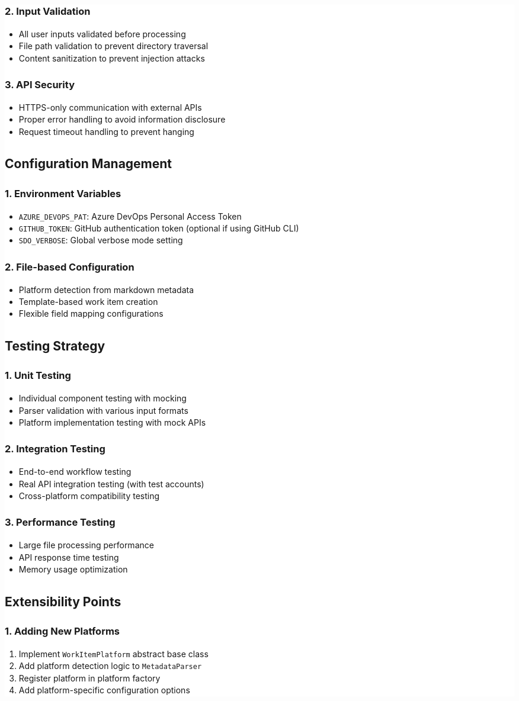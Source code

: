 ### 2. **Input Validation**
- All user inputs validated before processing
- File path validation to prevent directory traversal
- Content sanitization to prevent injection attacks

### 3. **API Security**
- HTTPS-only communication with external APIs
- Proper error handling to avoid information disclosure
- Request timeout handling to prevent hanging

## Configuration Management

### 1. **Environment Variables**
- `AZURE_DEVOPS_PAT`: Azure DevOps Personal Access Token
- `GITHUB_TOKEN`: GitHub authentication token (optional if using GitHub CLI)
- `SDO_VERBOSE`: Global verbose mode setting

### 2. **File-based Configuration**
- Platform detection from markdown metadata
- Template-based work item creation
- Flexible field mapping configurations

## Testing Strategy

### 1. **Unit Testing**
- Individual component testing with mocking
- Parser validation with various input formats
- Platform implementation testing with mock APIs

### 2. **Integration Testing**
- End-to-end workflow testing
- Real API integration testing (with test accounts)
- Cross-platform compatibility testing

### 3. **Performance Testing**
- Large file processing performance
- API response time testing
- Memory usage optimization

## Extensibility Points

### 1. **Adding New Platforms**
1. Implement `WorkItemPlatform` abstract base class
2. Add platform detection logic to `MetadataParser`
3. Register platform in platform factory
4. Add platform-specific configuration options
